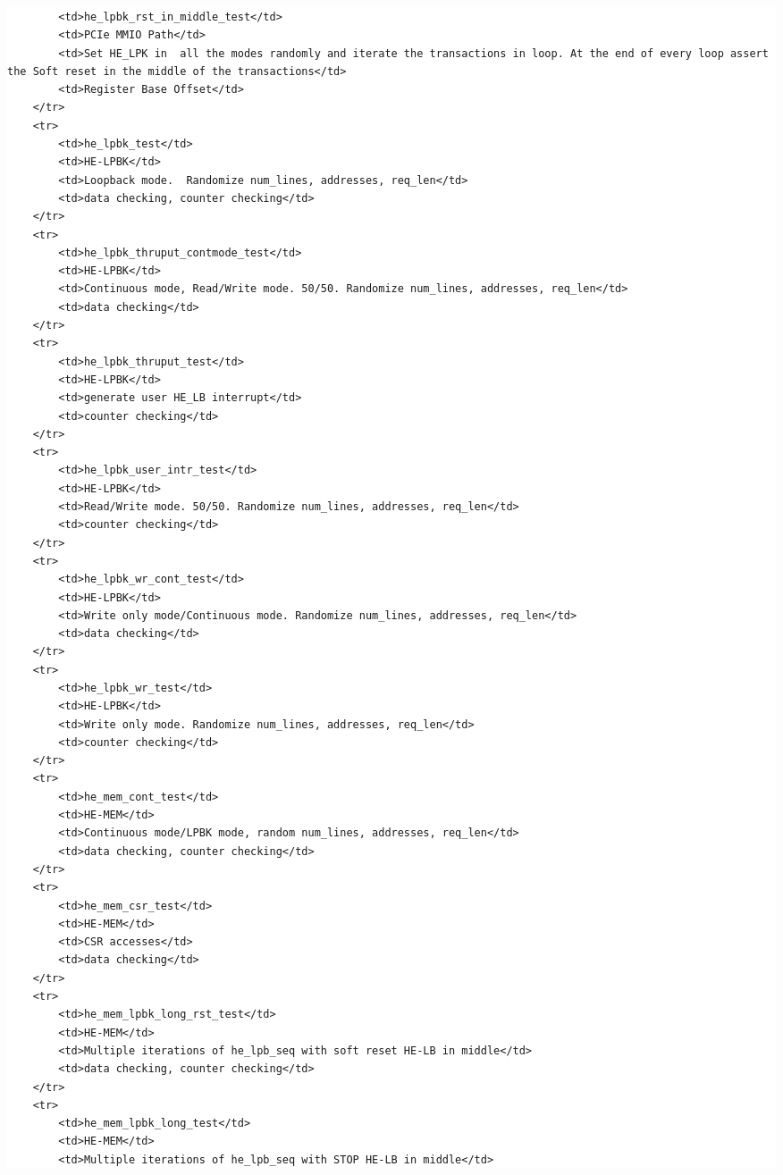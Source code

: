             <td>he_lpbk_rst_in_middle_test</td>
            <td>PCIe MMIO Path</td>
            <td>Set HE_LPK in  all the modes randomly and iterate the transactions in loop. At the end of every loop assert the Soft reset in the middle of the transactions</td>
            <td>Register Base Offset</td>
        </tr>
        <tr>
            <td>he_lpbk_test</td>
            <td>HE-LPBK</td>
            <td>Loopback mode.  Randomize num_lines, addresses, req_len</td>
            <td>data checking, counter checking</td>
        </tr>
        <tr>
            <td>he_lpbk_thruput_contmode_test</td>
            <td>HE-LPBK</td>
            <td>Continuous mode, Read/Write mode. 50/50. Randomize num_lines, addresses, req_len</td>
            <td>data checking</td>
        </tr>
        <tr>
            <td>he_lpbk_thruput_test</td>
            <td>HE-LPBK</td>
            <td>generate user HE_LB interrupt</td>
            <td>counter checking</td>
        </tr>
        <tr>
            <td>he_lpbk_user_intr_test</td>
            <td>HE-LPBK</td>
            <td>Read/Write mode. 50/50. Randomize num_lines, addresses, req_len</td>
            <td>counter checking</td>
        </tr>
        <tr>
            <td>he_lpbk_wr_cont_test</td>
            <td>HE-LPBK</td>
            <td>Write only mode/Continuous mode. Randomize num_lines, addresses, req_len</td>
            <td>data checking</td>
        </tr>
        <tr>
            <td>he_lpbk_wr_test</td>
            <td>HE-LPBK</td>
            <td>Write only mode. Randomize num_lines, addresses, req_len</td>
            <td>counter checking</td>
        </tr>
        <tr>
            <td>he_mem_cont_test</td>
            <td>HE-MEM</td>
            <td>Continuous mode/LPBK mode, random num_lines, addresses, req_len</td>
            <td>data checking, counter checking</td>
        </tr>
        <tr>
            <td>he_mem_csr_test</td>
            <td>HE-MEM</td>
            <td>CSR accesses</td>
            <td>data checking</td>
        </tr>
        <tr>
            <td>he_mem_lpbk_long_rst_test</td>
            <td>HE-MEM</td>
            <td>Multiple iterations of he_lpb_seq with soft reset HE-LB in middle</td>
            <td>data checking, counter checking</td>
        </tr>
        <tr>
            <td>he_mem_lpbk_long_test</td>
            <td>HE-MEM</td>
            <td>Multiple iterations of he_lpb_seq with STOP HE-LB in middle</td>